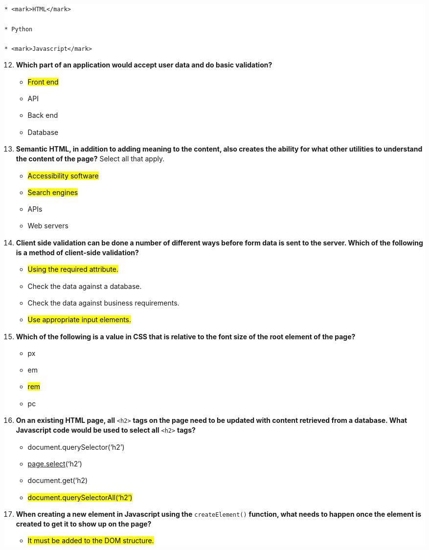    * <mark>HTML</mark>
        
    * Python
        
    * <mark>Javascript</mark>
        
12. **Which part of an application would accept user data and do basic validation?**
    
    * <mark>Front end</mark>
        
    * API
        
    * Back end
        
    * Database
        
13. **Semantic HTML, in addition to adding meaning to the content, also creates the ability for what other utilities to understand the content of the page?** Select all that apply.
    
    * <mark>Accessibility software</mark>
        
    * <mark>Search engines</mark>
        
    * APIs
        
    * Web servers
        
14. **Client side validation can be done a number of different ways before form data is sent to the server. Which of the following is a method of client-side validation?**
    
    * <mark>Using the required attribute.</mark>
        
    * Check the data against a database.
        
    * Check the data against business requirements.
        
    * <mark>Use appropriate input elements.</mark>
        
15. **Which of the following is a value in CSS that is relative to the font size of the root element of the page?**
    
    * px
        
    * em
        
    * <mark>rem</mark>
        
    * pc
        
16. **On an existing HTML page, all** `<h2>` **tags on the page need to be updated with content retrieved from a database. What Javascript code would be used to select all** `<h2>` **tags?**
    
    * document.querySelector(‘h2’)
        
    * [page.select](http://page.select)(‘h2’)
        
    * document.get(‘h2)
        
    * <mark>document.querySelectorAll(‘h2’)</mark>
        
17. **When creating a new element in Javascript using the** `createElement()` **function, what needs to happen once the element is created to get it to show up on the page?**
    
    * <mark>It must be added to the DOM structure.</mark>
        
